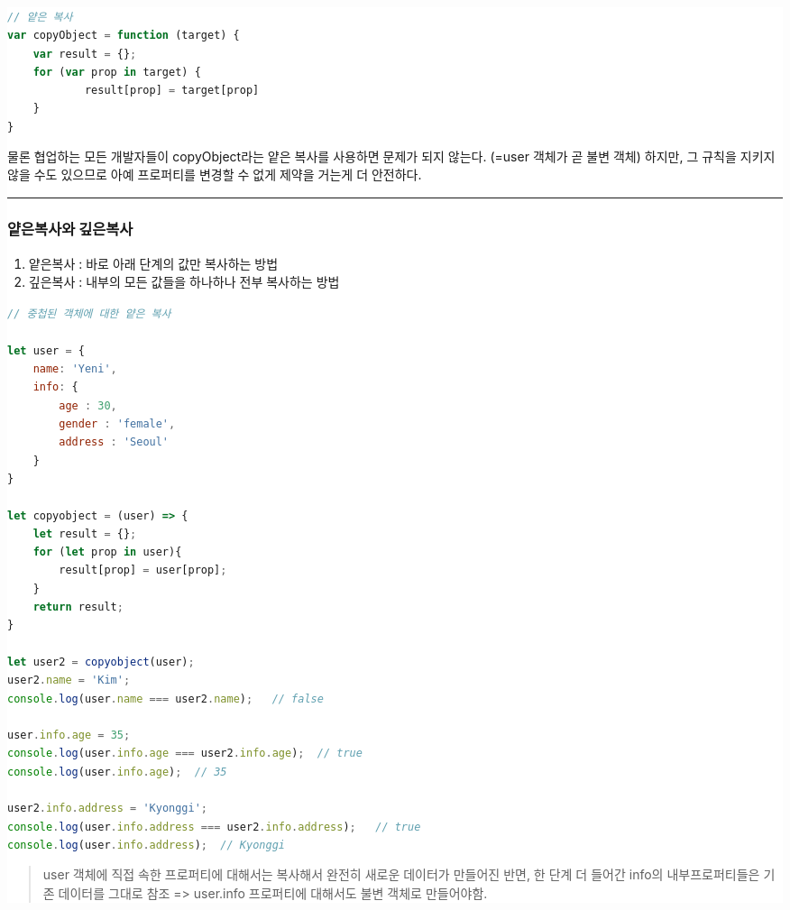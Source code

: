 ```javascript
// 얕은 복사
var copyObject = function (target) {
	var result = {};
	for (var prop in target) {
			result[prop] = target[prop]
	}
}
```
물론 협업하는 모든 개발자들이 copyObject라는 얕은 복사를 사용하면 문제가 되지 않는다. (=user 객체가 곧 불변 객체)
하지만, 그 규칙을 지키지 않을 수도 있으므로 아예 프로퍼티를 변경할 수 없게 제약을 거는게 더 안전하다.

---
### 얕은복사와 깊은복사

1) 얕은복사 : 바로 아래 단계의 값만 복사하는 방법
2) 깊은복사 : 내부의 모든 값들을 하나하나 전부 복사하는 방법

```javascript
// 중첩된 객체에 대한 얕은 복사

let user = {
    name: 'Yeni',
    info: {
        age : 30,
        gender : 'female',
        address : 'Seoul'
    }
}

let copyobject = (user) => {
    let result = {};
    for (let prop in user){
        result[prop] = user[prop];
    }
    return result;
}

let user2 = copyobject(user);
user2.name = 'Kim';
console.log(user.name === user2.name);   // false

user.info.age = 35;
console.log(user.info.age === user2.info.age);  // true
console.log(user.info.age);  // 35

user2.info.address = 'Kyonggi';
console.log(user.info.address === user2.info.address);   // true
console.log(user.info.address);  // Kyonggi
```

> user 객체에 직접 속한 프로퍼티에 대해서는 복사해서 완전히 새로운 데이터가 만들어진 반면, 한 단계 더 들어간 info의 내부프로퍼티들은 기존 데이터를 그대로 참조 => user.info 프로퍼티에 대해서도 불변 객체로 만들어야함. 
